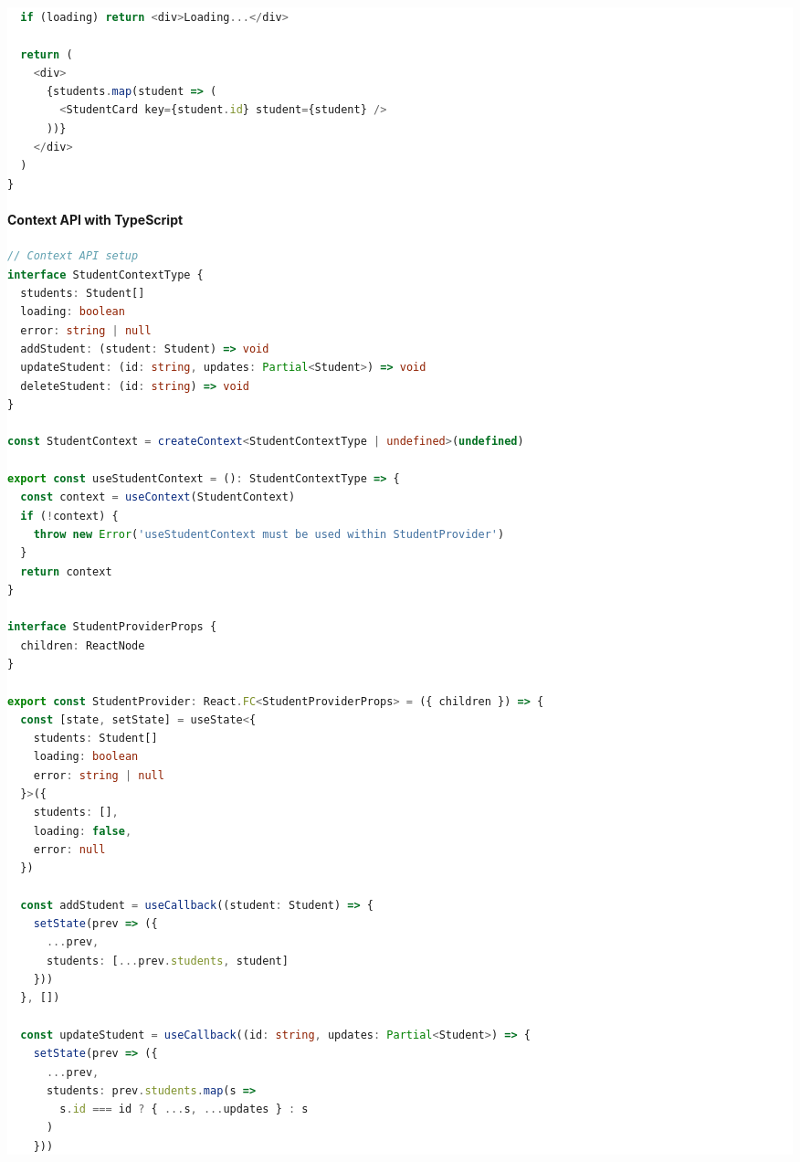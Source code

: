 ```typescript
  if (loading) return <div>Loading...</div>
  
  return (
    <div>
      {students.map(student => (
        <StudentCard key={student.id} student={student} />
      ))}
    </div>
  )
}
```

#### Context API with TypeScript
```typescript
// Context API setup
interface StudentContextType {
  students: Student[]
  loading: boolean
  error: string | null
  addStudent: (student: Student) => void
  updateStudent: (id: string, updates: Partial<Student>) => void
  deleteStudent: (id: string) => void
}

const StudentContext = createContext<StudentContextType | undefined>(undefined)

export const useStudentContext = (): StudentContextType => {
  const context = useContext(StudentContext)
  if (!context) {
    throw new Error('useStudentContext must be used within StudentProvider')
  }
  return context
}

interface StudentProviderProps {
  children: ReactNode
}

export const StudentProvider: React.FC<StudentProviderProps> = ({ children }) => {
  const [state, setState] = useState<{
    students: Student[]
    loading: boolean
    error: string | null
  }>({
    students: [],
    loading: false,
    error: null
  })

  const addStudent = useCallback((student: Student) => {
    setState(prev => ({
      ...prev,
      students: [...prev.students, student]
    }))
  }, [])

  const updateStudent = useCallback((id: string, updates: Partial<Student>) => {
    setState(prev => ({
      ...prev,
      students: prev.students.map(s => 
        s.id === id ? { ...s, ...updates } : s
      )
    }))
```